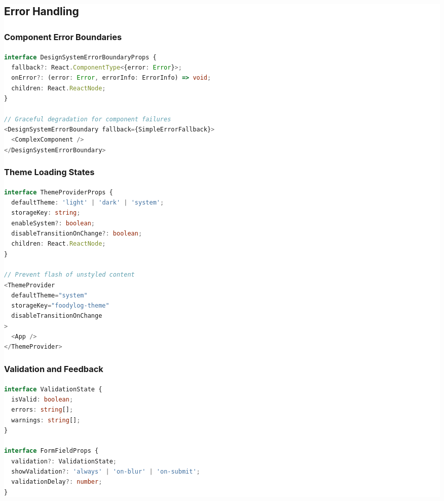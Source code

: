 ## Error Handling

### Component Error Boundaries
```typescript
interface DesignSystemErrorBoundaryProps {
  fallback?: React.ComponentType<{error: Error}>;
  onError?: (error: Error, errorInfo: ErrorInfo) => void;
  children: React.ReactNode;
}

// Graceful degradation for component failures
<DesignSystemErrorBoundary fallback={SimpleErrorFallback}>
  <ComplexComponent />
</DesignSystemErrorBoundary>
```

### Theme Loading States
```typescript
interface ThemeProviderProps {
  defaultTheme: 'light' | 'dark' | 'system';
  storageKey: string;
  enableSystem?: boolean;
  disableTransitionOnChange?: boolean;
  children: React.ReactNode;
}

// Prevent flash of unstyled content
<ThemeProvider 
  defaultTheme="system" 
  storageKey="foodylog-theme"
  disableTransitionOnChange
>
  <App />
</ThemeProvider>
```

### Validation and Feedback
```typescript
interface ValidationState {
  isValid: boolean;
  errors: string[];
  warnings: string[];
}

interface FormFieldProps {
  validation?: ValidationState;
  showValidation?: 'always' | 'on-blur' | 'on-submit';
  validationDelay?: number;
}
```
